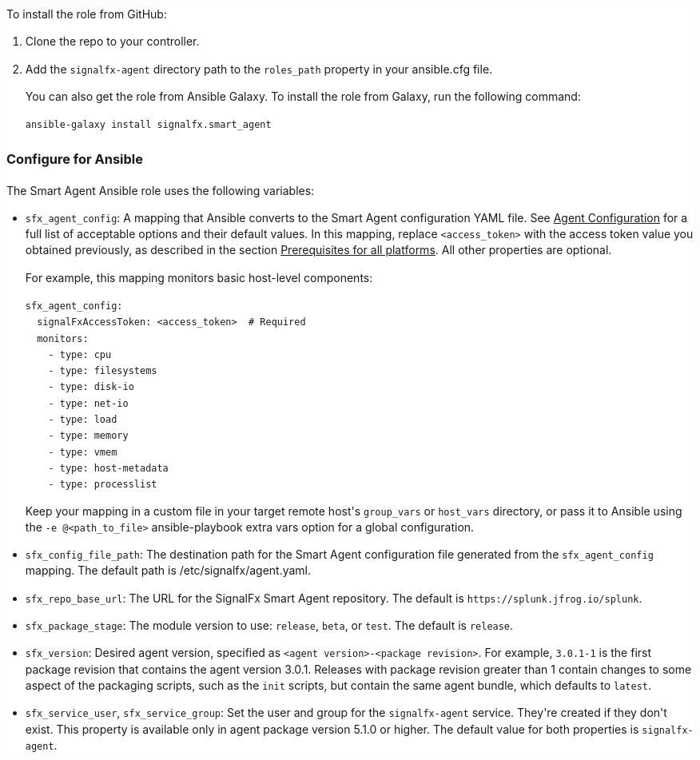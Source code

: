 To install the role from GitHub:

1. Clone the repo to your controller.
2. Add the `signalfx-agent` directory path to the `roles_path` property in your ansible.cfg file.

   You can also get the role from Ansible Galaxy. To install the role from Galaxy, run the following command:

   ```
   ansible-galaxy install signalfx.smart_agent
   ```

### Configure for Ansible

The Smart Agent Ansible role uses the following variables:

* `sfx_agent_config`: A mapping that Ansible converts to the Smart Agent configuration YAML file.
  See [Agent Configuration](https://docs.signalfx.com/en/latest/integrations/agent/config-schema.html)
  for a full list of acceptable options and their default values. In this mapping, replace
  `<access_token>` with the access token value you obtained previously, as described in the
  section [Prerequisites for all platforms](#prerequisites-for-all-platforms).
  All other properties are optional.

  For example, this mapping monitors basic host-level components:

  ```
  sfx_agent_config:
    signalFxAccessToken: <access_token>  # Required
    monitors:
      - type: cpu
      - type: filesystems
      - type: disk-io
      - type: net-io
      - type: load
      - type: memory
      - type: vmem
      - type: host-metadata
      - type: processlist
  ```

   Keep your mapping in a custom file in your target remote host's `group_vars` or `host_vars` directory,
   or pass it to Ansible using the `-e @<path_to_file>` ansible-playbook extra vars option for a global configuration.

* `sfx_config_file_path`: The destination path for the Smart Agent configuration file generated from the `sfx_agent_config` mapping.
  The default path is /etc/signalfx/agent.yaml.
* `sfx_repo_base_url`: The URL for the SignalFx Smart Agent repository. The default is `https://splunk.jfrog.io/splunk`.
* `sfx_package_stage`: The module version to use: `release`, `beta`, or `test`. The default is `release`.
* `sfx_version`: Desired agent version, specified as `<agent version>-<package revision>`. For example,
  `3.0.1-1` is the first package revision that contains the agent version 3.0.1.
  Releases with package revision greater than 1 contain changes to some aspect of the packaging scripts, such as the `init` scripts, but
  contain the same agent bundle, which defaults to `latest`.
* `sfx_service_user`, `sfx_service_group`: Set the user and group for the `signalfx-agent` service.
  They're created if they don't exist. This property is available only in agent package version 5.1.0 or higher.
  The default value for both properties is `signalfx-agent`.
